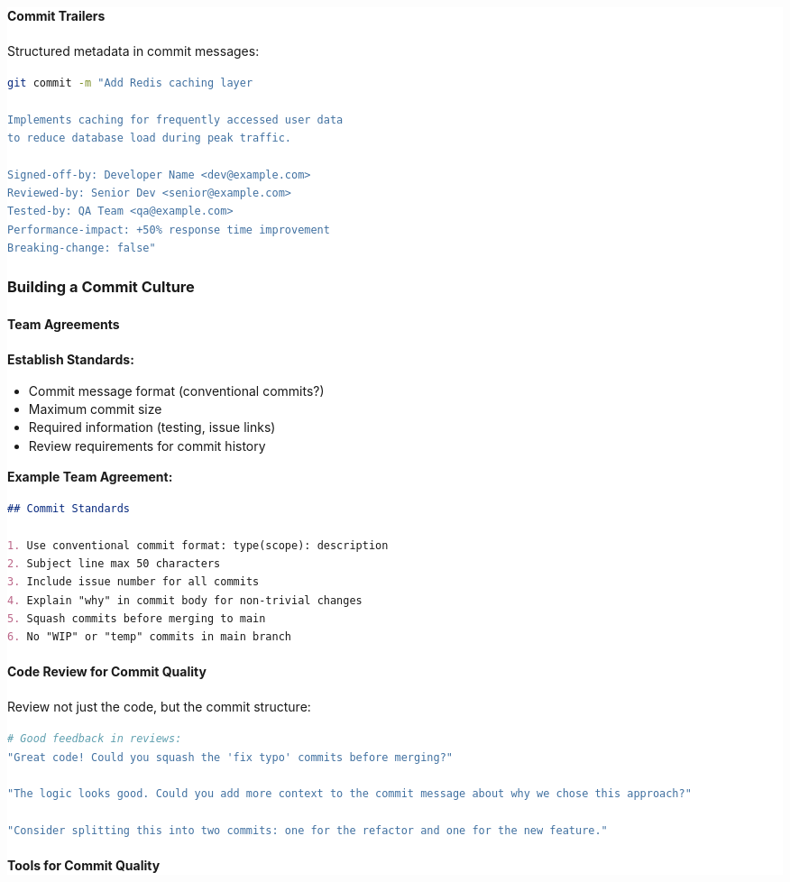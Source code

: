 #### Commit Trailers

Structured metadata in commit messages:

```bash
git commit -m "Add Redis caching layer

Implements caching for frequently accessed user data
to reduce database load during peak traffic.

Signed-off-by: Developer Name <dev@example.com>
Reviewed-by: Senior Dev <senior@example.com>
Tested-by: QA Team <qa@example.com>
Performance-impact: +50% response time improvement
Breaking-change: false"
```

### Building a Commit Culture

#### Team Agreements

**Establish Standards:**
- Commit message format (conventional commits?)
- Maximum commit size
- Required information (testing, issue links)
- Review requirements for commit history

**Example Team Agreement:**
```markdown
## Commit Standards

1. Use conventional commit format: type(scope): description
2. Subject line max 50 characters
3. Include issue number for all commits
4. Explain "why" in commit body for non-trivial changes
5. Squash commits before merging to main
6. No "WIP" or "temp" commits in main branch
```

#### Code Review for Commit Quality

Review not just the code, but the commit structure:

```bash
# Good feedback in reviews:
"Great code! Could you squash the 'fix typo' commits before merging?"

"The logic looks good. Could you add more context to the commit message about why we chose this approach?"

"Consider splitting this into two commits: one for the refactor and one for the new feature."
```

#### Tools for Commit Quality
